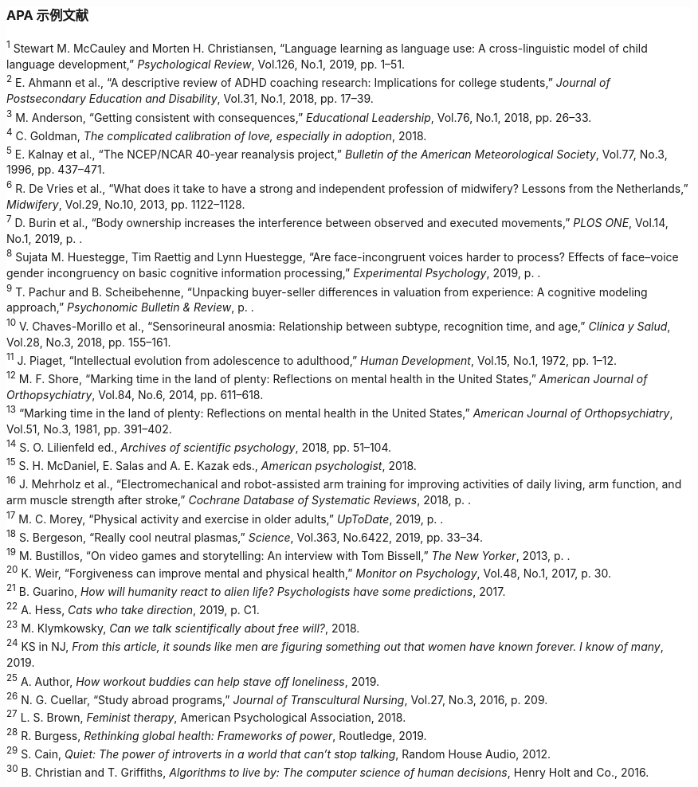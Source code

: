 


### APA 示例文献



<sup>1</sup> Stewart M. McCauley and Morten H. Christiansen, “Language learning as language use: A cross-linguistic model of child language development,” <i>Psychological Review</i>, Vol.126, No.1, 2019, pp. 1–51.<br>
<sup>2</sup> E. Ahmann et al., “A descriptive review of ADHD coaching research: Implications for college students,” <i>Journal of Postsecondary Education and Disability</i>, Vol.31, No.1, 2018, pp. 17–39.<br>
<sup>3</sup> M. Anderson, “Getting consistent with consequences,” <i>Educational Leadership</i>, Vol.76, No.1, 2018, pp. 26–33.<br>
<sup>4</sup> C. Goldman, <i>The complicated calibration of love, especially in adoption</i>, 2018.<br>
<sup>5</sup> E. Kalnay et al., “The NCEP/NCAR 40-year reanalysis project,” <i>Bulletin of the American Meteorological Society</i>, Vol.77, No.3, 1996, pp. 437–471.<br>
<sup>6</sup> R. De Vries et al., “What does it take to have a strong and independent profession of midwifery? Lessons from the Netherlands,” <i>Midwifery</i>, Vol.29, No.10, 2013, pp. 1122–1128.<br>
<sup>7</sup> D. Burin et al., “Body ownership increases the interference between observed and executed movements,” <i>PLOS ONE</i>, Vol.14, No.1, 2019, p. .<br>
<sup>8</sup> Sujata M. Huestegge, Tim Raettig and Lynn Huestegge, “Are face-incongruent voices harder to process? Effects of face–voice gender incongruency on basic cognitive information processing,” <i>Experimental Psychology</i>, 2019, p. .<br>
<sup>9</sup> T. Pachur and B. Scheibehenne, “Unpacking buyer-seller differences in valuation from experience: A cognitive modeling approach,” <i>Psychonomic Bulletin &#38; Review</i>, p. .<br>
<sup>10</sup> V. Chaves-Morillo et al., “Sensorineural anosmia: Relationship between subtype, recognition time, and age,” <i>Clínica y Salud</i>, Vol.28, No.3, 2018, pp. 155–161.<br>
<sup>11</sup> J. Piaget, “Intellectual evolution from adolescence to adulthood,” <i>Human Development</i>, Vol.15, No.1, 1972, pp. 1–12.<br>
<sup>12</sup> M. F. Shore, “Marking time in the land of plenty: Reflections on mental health in the United States,” <i>American Journal of Orthopsychiatry</i>, Vol.84, No.6, 2014, pp. 611–618.<br>
<sup>13</sup>  “Marking time in the land of plenty: Reflections on mental health in the United States,” <i>American Journal of Orthopsychiatry</i>, Vol.51, No.3, 1981, pp. 391–402.<br>
<sup>14</sup> S. O. Lilienfeld ed., <i>Archives of scientific psychology</i>, 2018, pp. 51–104.<br>
<sup>15</sup> S. H. McDaniel, E. Salas and A. E. Kazak eds., <i>American psychologist</i>, 2018.<br>
<sup>16</sup> J. Mehrholz et al., “Electromechanical and robot-assisted arm training for improving activities of daily living, arm function, and arm muscle strength after stroke,” <i>Cochrane Database of Systematic Reviews</i>, 2018, p. .<br>
<sup>17</sup> M. C. Morey, “Physical activity and exercise in older adults,” <i>UpToDate</i>, 2019, p. .<br>
<sup>18</sup> S. Bergeson, “Really cool neutral plasmas,” <i>Science</i>, Vol.363, No.6422, 2019, pp. 33–34.<br>
<sup>19</sup> M. Bustillos, “On video games and storytelling: An interview with Tom Bissell,” <i>The New Yorker</i>, 2013, p. .<br>
<sup>20</sup> K. Weir, “Forgiveness can improve mental and physical health,” <i>Monitor on Psychology</i>, Vol.48, No.1, 2017, p. 30.<br>
<sup>21</sup> B. Guarino, <i>How will humanity react to alien life? Psychologists have some predictions</i>, 2017.<br>
<sup>22</sup> A. Hess, <i>Cats who take direction</i>, 2019, p. C1.<br>
<sup>23</sup> M. Klymkowsky, <i>Can we talk scientifically about free will?</i>, 2018.<br>
<sup>24</sup> KS in NJ, <i>From this article, it sounds like men are figuring something out that women have known forever. I know of many</i>, 2019.<br>
<sup>25</sup> A. Author, <i>How workout buddies can help stave off loneliness</i>, 2019.<br>
<sup>26</sup> N. G. Cuellar, “Study abroad programs,” <i>Journal of Transcultural Nursing</i>, Vol.27, No.3, 2016, p. 209.<br>
<sup>27</sup> L. S. Brown, <i>Feminist therapy</i>, American Psychological Association, 2018.<br>
<sup>28</sup> R. Burgess, <i>Rethinking global health: Frameworks of power</i>, Routledge, 2019.<br>
<sup>29</sup> S. Cain, <i>Quiet: The power of introverts in a world that can’t stop talking</i>, Random House Audio, 2012.<br>
<sup>30</sup> B. Christian and T. Griffiths, <i>Algorithms to live by: The computer science of human decisions</i>, Henry Holt and Co., 2016.<br>